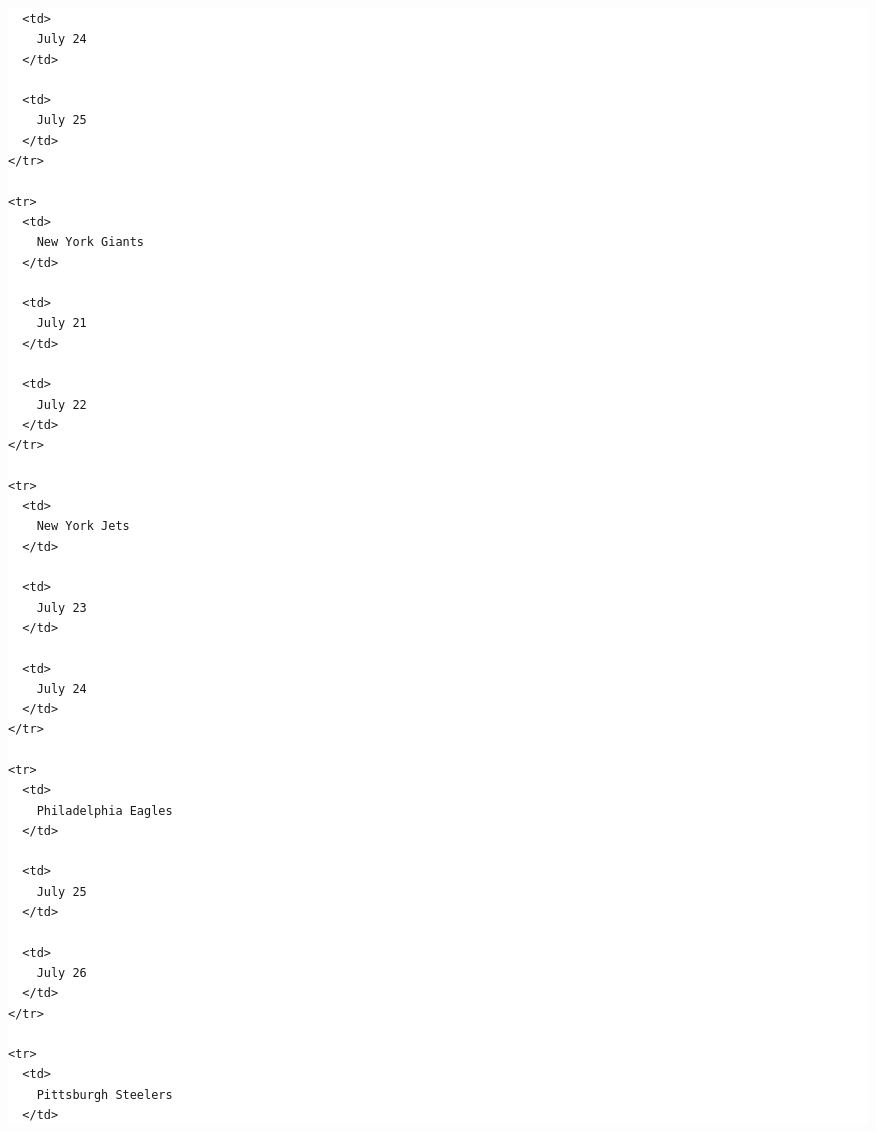       <td>
        July 24
      </td>

      <td>
        July 25
      </td>
    </tr>

    <tr>
      <td>
        New York Giants
      </td>

      <td>
        July 21
      </td>

      <td>
        July 22
      </td>
    </tr>

    <tr>
      <td>
        New York Jets
      </td>

      <td>
        July 23
      </td>

      <td>
        July 24
      </td>
    </tr>

    <tr>
      <td>
        Philadelphia Eagles
      </td>

      <td>
        July 25
      </td>

      <td>
        July 26
      </td>
    </tr>

    <tr>
      <td>
        Pittsburgh Steelers
      </td>
